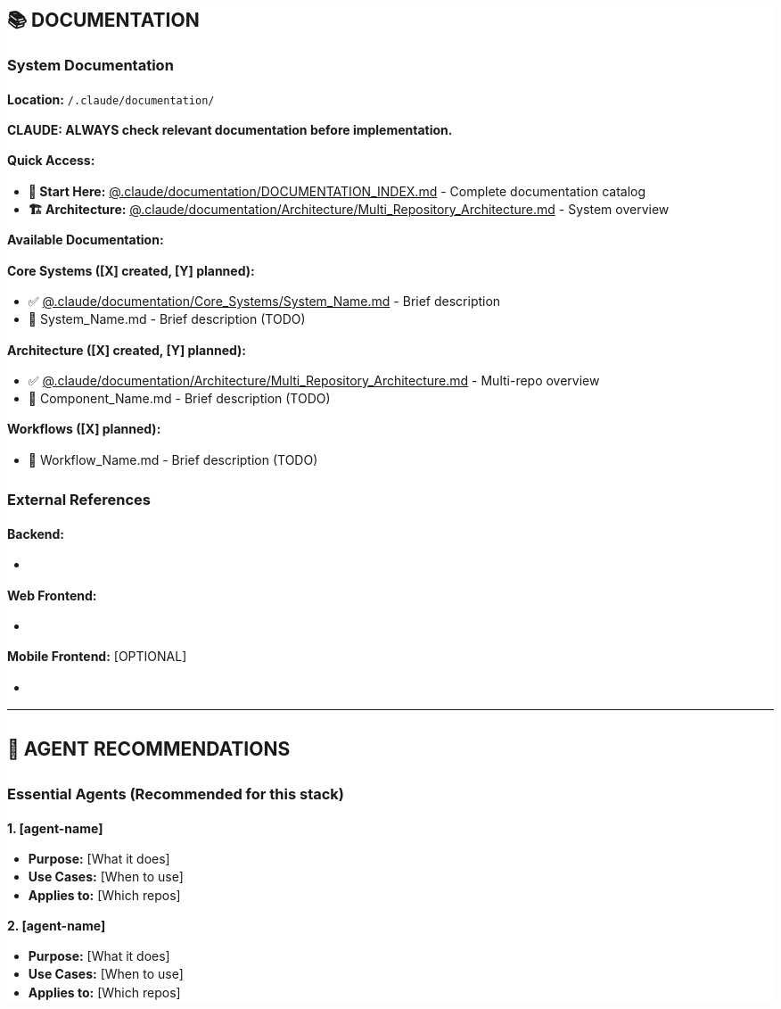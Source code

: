 
## 📚 DOCUMENTATION

### System Documentation
**Location:** `/.claude/documentation/`

**CLAUDE: ALWAYS check relevant documentation before implementation.**

**Quick Access:**
- **📑 Start Here:** [@.claude/documentation/DOCUMENTATION_INDEX.md](/.claude/documentation/DOCUMENTATION_INDEX.md) - Complete documentation catalog
- **🏗️ Architecture:** [@.claude/documentation/Architecture/Multi_Repository_Architecture.md](/.claude/documentation/Architecture/Multi_Repository_Architecture.md) - System overview

**Available Documentation:**

**Core Systems ([X] created, [Y] planned):**
- ✅ [@.claude/documentation/Core_Systems/System_Name.md](/.claude/documentation/Core_Systems/System_Name.md) - Brief description
- 📝 System_Name.md - Brief description (TODO)

**Architecture ([X] created, [Y] planned):**
- ✅ [@.claude/documentation/Architecture/Multi_Repository_Architecture.md](/.claude/documentation/Architecture/Multi_Repository_Architecture.md) - Multi-repo overview
- 📝 Component_Name.md - Brief description (TODO)

**Workflows ([X] planned):**
- 📝 Workflow_Name.md - Brief description (TODO)

### External References

**Backend:**
- [Framework Documentation]: [Link]

**Web Frontend:**
- [Framework Documentation]: [Link]

**Mobile Frontend:** [OPTIONAL]
- [Framework Documentation]: [Link]

---

## 🤖 AGENT RECOMMENDATIONS

### Essential Agents (Recommended for this stack)

**1. [agent-name]**
- **Purpose:** [What it does]
- **Use Cases:** [When to use]
- **Applies to:** [Which repos]

**2. [agent-name]**
- **Purpose:** [What it does]
- **Use Cases:** [When to use]
- **Applies to:** [Which repos]
